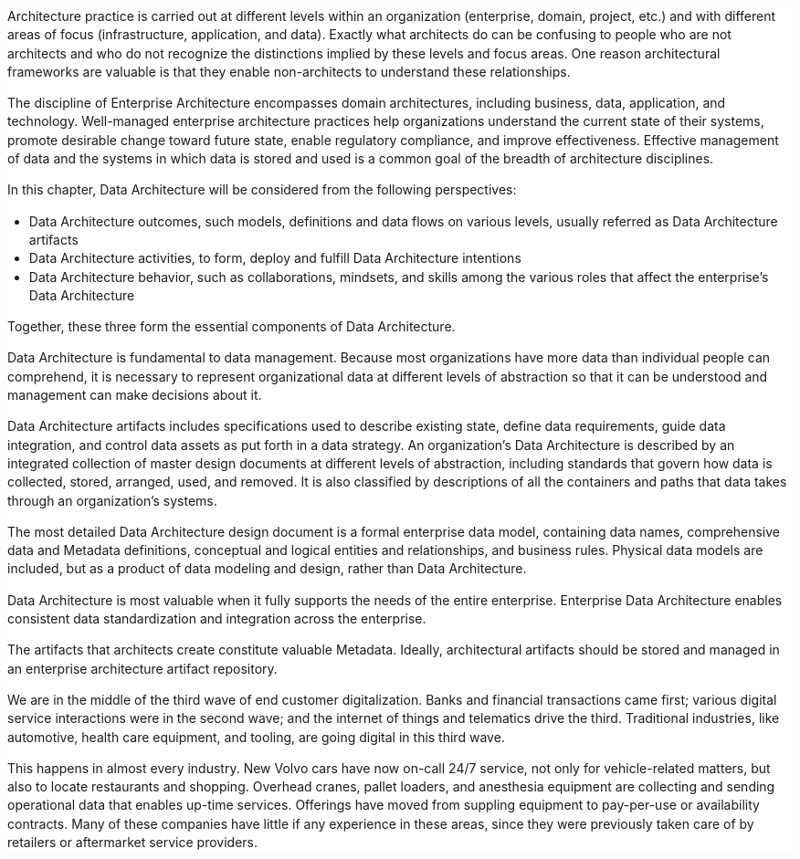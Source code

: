 Architecture practice is carried out at different levels within an organization (enterprise, domain, project, etc.) and with different areas of focus (infrastructure, application, and data). Exactly what architects do can be confusing to people who are not architects and who do not recognize the distinctions implied by these levels and focus areas. One reason architectural frameworks are valuable is that they enable non-architects to understand these relationships.

The discipline of Enterprise Architecture encompasses domain architectures, including business, data, application, and technology. Well-managed enterprise architecture practices help organizations understand the current state of their systems, promote desirable change toward future state, enable regulatory compliance, and improve effectiveness. Effective management of data and the systems in which data is stored and used is a common goal of the breadth of architecture disciplines.

In this chapter, Data Architecture will be considered from the following perspectives:

* Data Architecture outcomes, such models, definitions and data flows on various levels, usually referred as Data Architecture artifacts
* Data Architecture activities, to form, deploy and fulfill Data Architecture intentions
* Data Architecture behavior, such as collaborations, mindsets, and skills among the various roles that affect the enterprise’s Data Architecture

Together, these three form the essential components of Data Architecture.

Data Architecture is fundamental to data management. Because most organizations have more data than individual people can comprehend, it is necessary to represent organizational data at different levels of abstraction so that it can be understood and management can make decisions about it.

Data Architecture artifacts includes specifications used to describe existing state, define data requirements, guide data integration, and control data assets as put forth in a data strategy. An organization’s Data Architecture is described by an integrated collection of master design documents at different levels of abstraction, including standards that govern how data is collected, stored, arranged, used, and removed. It is also classified by descriptions of all the containers and paths that data takes through an organization’s systems.

The most detailed Data Architecture design document is a formal enterprise data model, containing data names, comprehensive data and Metadata definitions, conceptual and logical entities and relationships, and business rules. Physical data models are included, but as a product of data modeling and design, rather than Data Architecture.

Data Architecture is most valuable when it fully supports the needs of the entire enterprise. Enterprise Data Architecture enables consistent data standardization and integration across the enterprise.

The artifacts that architects create constitute valuable Metadata. Ideally, architectural artifacts should be stored and managed in an enterprise architecture artifact repository.

We are in the middle of the third wave of end customer digitalization. Banks and financial transactions came first; various digital service interactions were in the second wave; and the internet of things and telematics drive the third. Traditional industries, like automotive, health care equipment, and tooling, are going digital in this third wave.

This happens in almost every industry. New Volvo cars have now on-call 24/7 service, not only for vehicle-related matters, but also to locate restaurants and shopping. Overhead cranes, pallet loaders, and anesthesia equipment are collecting and sending operational data that enables up-time services. Offerings have moved from suppling equipment to pay-per-use or availability contracts. Many of these companies have little if any experience in these areas, since they were previously taken care of by retailers or aftermarket service providers.
